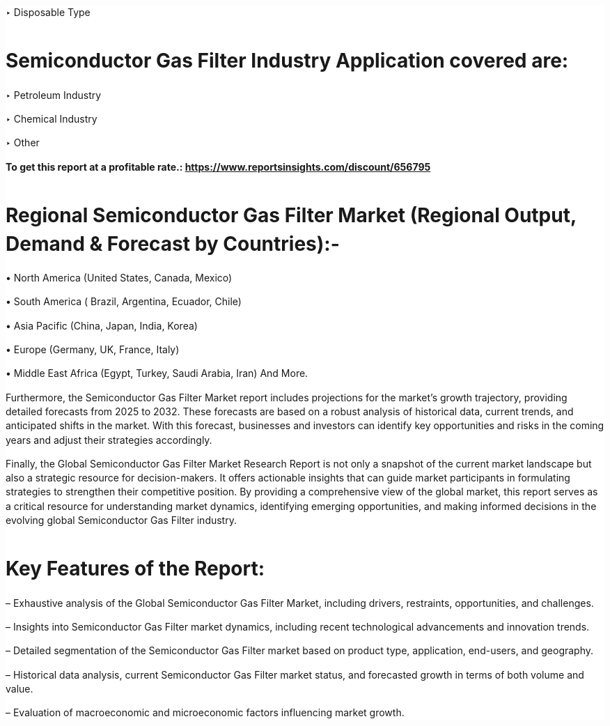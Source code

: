 ‣ Disposable Type

# <strong>Semiconductor Gas Filter Industry Application covered are:</strong>

‣ Petroleum Industry

‣ Chemical Industry

‣ Other

<strong>To get this report at a profitable rate.: <a href=https://www.reportsinsights.com/discount/656795>https://www.reportsinsights.com/discount/656795</a></strong>

# <strong>Regional Semiconductor Gas Filter Market (Regional Output, Demand &amp; Forecast by Countries):-</strong>

• North America (United States, Canada, Mexico)

• South America ( Brazil, Argentina, Ecuador, Chile)

• Asia Pacific (China, Japan, India, Korea)

• Europe (Germany, UK, France, Italy)

• Middle East Africa (Egypt, Turkey, Saudi Arabia, Iran) And More.

Furthermore, the Semiconductor Gas Filter Market report includes projections for the market’s growth trajectory, providing detailed forecasts from 2025 to 2032. These forecasts are based on a robust analysis of historical data, current trends, and anticipated shifts in the market. With this forecast, businesses and investors can identify key opportunities and risks in the coming years and adjust their strategies accordingly.

Finally, the Global Semiconductor Gas Filter Market Research Report is not only a snapshot of the current market landscape but also a strategic resource for decision-makers. It offers actionable insights that can guide market participants in formulating strategies to strengthen their competitive position. By providing a comprehensive view of the global market, this report serves as a critical resource for understanding market dynamics, identifying emerging opportunities, and making informed decisions in the evolving global Semiconductor Gas Filter industry.

# <strong>Key Features of the Report:</strong>

– Exhaustive analysis of the Global Semiconductor Gas Filter Market, including drivers, restraints, opportunities, and challenges.

– Insights into Semiconductor Gas Filter market dynamics, including recent technological advancements and innovation trends.

– Detailed segmentation of the Semiconductor Gas Filter market based on product type, application, end-users, and geography.

– Historical data analysis, current Semiconductor Gas Filter market status, and forecasted growth in terms of both volume and value.

– Evaluation of macroeconomic and microeconomic factors influencing market growth.
